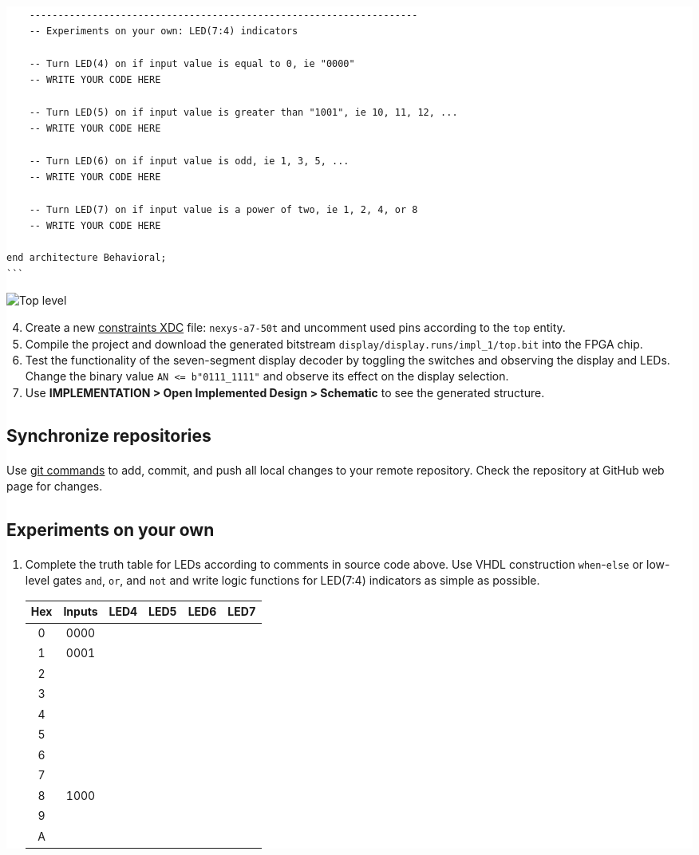 
        --------------------------------------------------------------------
        -- Experiments on your own: LED(7:4) indicators

        -- Turn LED(4) on if input value is equal to 0, ie "0000"
        -- WRITE YOUR CODE HERE

        -- Turn LED(5) on if input value is greater than "1001", ie 10, 11, 12, ...
        -- WRITE YOUR CODE HERE

        -- Turn LED(6) on if input value is odd, ie 1, 3, 5, ...
        -- WRITE YOUR CODE HERE

        -- Turn LED(7) on if input value is a power of two, ie 1, 2, 4, or 8
        -- WRITE YOUR CODE HERE

    end architecture Behavioral;
    ```

   ![Top level](images/top_schema_hex_7seg.jpg)

   4. Create a new [constraints XDC](https://github.com/Digilent/digilent-xdc/blob/master/Nexys-A7-50T-Master.xdc) file: `nexys-a7-50t` and uncomment used pins according to the `top` entity.
   5. Compile the project and download the generated bitstream `display/display.runs/impl_1/top.bit` into the FPGA chip.
   6. Test the functionality of the seven-segment display decoder by toggling the switches and observing the display and LEDs. Change the binary value `AN <= b"0111_1111"` and observe its effect on the display selection.
   7. Use **IMPLEMENTATION > Open Implemented Design > Schematic** to see the generated structure.

## Synchronize repositories

Use [git commands](https://github.com/tomas-fryza/digital-electronics-1/wiki/Useful-Git-commands) to add, commit, and push all local changes to your remote repository. Check the repository at GitHub web page for changes.

<a name="experiments"></a>

## Experiments on your own

1. Complete the truth table for LEDs according to comments in source code above. Use VHDL construction `when`-`else` or low-level gates `and`, `or`, and `not` and write logic functions for LED(7:4) indicators as simple as possible.

    | **Hex** | **Inputs** | **LED4** | **LED5** | **LED6** | **LED7** |
    | :-: | :-: | :-: | :-: | :-: | :-: |
    | 0 | 0000 |  |  |  |  |
    | 1 | 0001 |  |  |  |  |
    | 2 |      |  |  |  |  |
    | 3 |      |  |  |  |  |
    | 4 |      |  |  |  |  |
    | 5 |      |  |  |  |  |
    | 6 |      |  |  |  |  |
    | 7 |      |  |  |  |  |
    | 8 | 1000 |  |  |  |  |
    | 9 |      |  |  |  |  |
    | A |      |  |  |  |  |